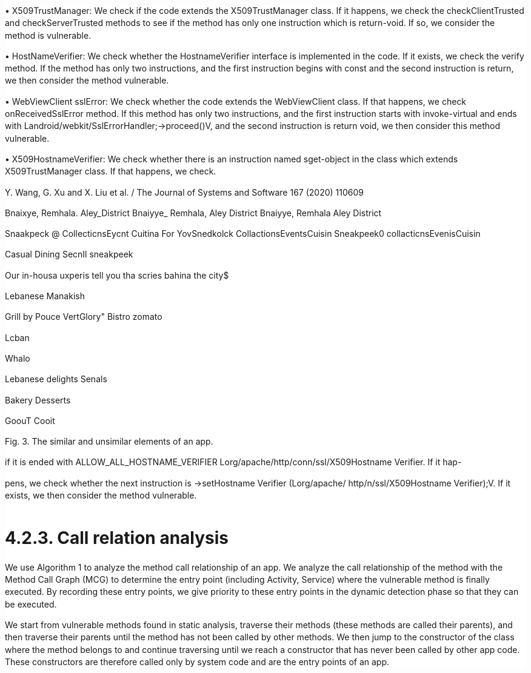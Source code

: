 • X509TrustManager: We check if the code extends the X509TrustManager class. If it happens, we check the checkClientTrusted and checkServerTrusted methods to see if the method has only one instruction which is return-void. If so, we consider the method is vulnerable.

• HostNameVerifier: We check whether the HostnameVerifier interface is implemented in the code. If it exists, we check the verify method. If the method has only two instructions, and the first instruction begins with const and the second instruction is return, we then consider the method vulnerable.

• WebViewClient sslError: We check whether the code extends the WebViewClient class. If that happens, we check onReceivedSslError method. If this method has only two instructions, and the first instruction starts with invoke-virtual and ends with Landroid/webkit/SslErrorHandler;->proceed()V, and the second instruction is return void, we then consider this method vulnerable.

• X509HostnameVerifier: We check whether there is an instruction named sget-object in the class which extends X509TrustManager class. If that happens, we check.

Y. Wang, G. Xu and X. Liu et al. / The Journal of Systems and Software 167 (2020) 110609

Bnaixye, Remhala. Aley_District Bnaiyye_ Remhala, Aley District Bnaiyye, Remhala Aley District

Snaakpeck @ CollecticnsEycnt Cuitina For YovSnedkolck CollactionsEventsCuisin Sneakpeek0 collacticnsEvenisCuisin

Casual Dining SecnIl sneakpeek

Our in-housa uxperis tell you tha scries bahina the city$

Lebanese Manakish

Grill by Pouce VertGlory" Bistro zomato

Lcban

Whalo

Lebanese delights Senals

Bakery Desserts

GoouT Cooit

Fig. 3. The similar and unsimilar elements of an app.

if it is ended with ALLOW_ALL_HOSTNAME_VERIFIER Lorg/apache/http/conn/ssl/X509Hostname Verifier. If it hap-

pens, we check whether the next instruction is ->setHostname Verifier (Lorg/apache/ http/n/ssl/X509Hostname Verifier);V. If it exists, we then consider the method vulnerable.

# 4.2.3. Call relation analysis

We use Algorithm 1 to analyze the method call relationship of an app. We analyze the call relationship of the method with the Method Call Graph (MCG) to determine the entry point (including Activity, Service) where the vulnerable method is finally executed. By recording these entry points, we give priority to these entry points in the dynamic detection phase so that they can be executed.

We start from vulnerable methods found in static analysis, traverse their methods (these methods are called their parents), and then traverse their parents until the method has not been called by other methods. We then jump to the constructor of the class where the method belongs to and continue traversing until we reach a constructor that has never been called by other app code. These constructors are therefore called only by system code and are the entry points of an app.

